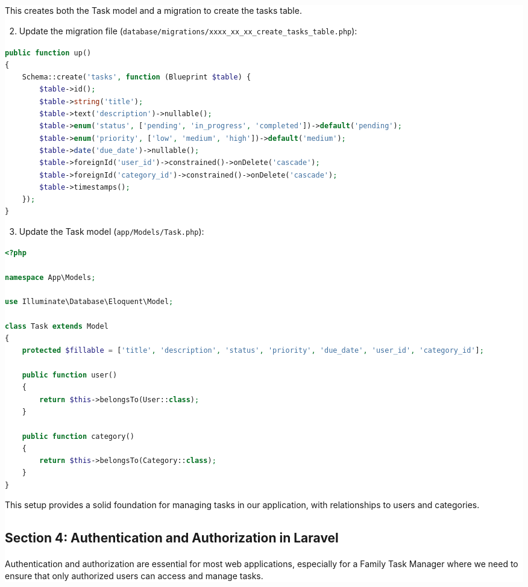 This creates both the Task model and a migration to create the tasks table.

2. Update the migration file (`database/migrations/xxxx_xx_xx_create_tasks_table.php`):

```php
public function up()
{
    Schema::create('tasks', function (Blueprint $table) {
        $table->id();
        $table->string('title');
        $table->text('description')->nullable();
        $table->enum('status', ['pending', 'in_progress', 'completed'])->default('pending');
        $table->enum('priority', ['low', 'medium', 'high'])->default('medium');
        $table->date('due_date')->nullable();
        $table->foreignId('user_id')->constrained()->onDelete('cascade');
        $table->foreignId('category_id')->constrained()->onDelete('cascade');
        $table->timestamps();
    });
}
```

3. Update the Task model (`app/Models/Task.php`):

```php
<?php

namespace App\Models;

use Illuminate\Database\Eloquent\Model;

class Task extends Model
{
    protected $fillable = ['title', 'description', 'status', 'priority', 'due_date', 'user_id', 'category_id'];

    public function user()
    {
        return $this->belongsTo(User::class);
    }

    public function category()
    {
        return $this->belongsTo(Category::class);
    }
}
```

This setup provides a solid foundation for managing tasks in our application, with relationships to users and categories.

## Section 4: Authentication and Authorization in Laravel

Authentication and authorization are essential for most web applications, especially for a Family Task Manager where we need to ensure that only authorized users can access and manage tasks.
